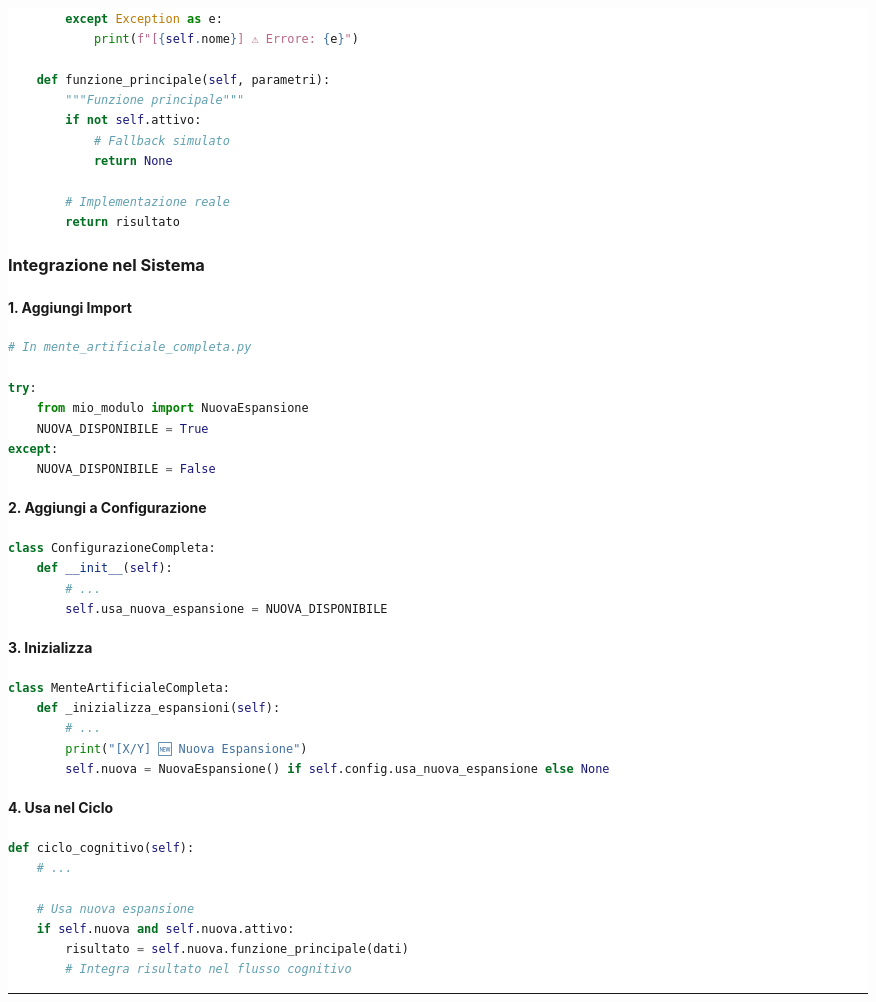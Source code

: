 ```python
        except Exception as e:
            print(f"[{self.nome}] ⚠️ Errore: {e}")
    
    def funzione_principale(self, parametri):
        """Funzione principale"""
        if not self.attivo:
            # Fallback simulato
            return None
        
        # Implementazione reale
        return risultato
```

### Integrazione nel Sistema

#### 1. Aggiungi Import
```python
# In mente_artificiale_completa.py

try:
    from mio_modulo import NuovaEspansione
    NUOVA_DISPONIBILE = True
except:
    NUOVA_DISPONIBILE = False
```

#### 2. Aggiungi a Configurazione
```python
class ConfigurazioneCompleta:
    def __init__(self):
        # ...
        self.usa_nuova_espansione = NUOVA_DISPONIBILE
```

#### 3. Inizializza
```python
class MenteArtificialeCompleta:
    def _inizializza_espansioni(self):
        # ...
        print("[X/Y] 🆕 Nuova Espansione")
        self.nuova = NuovaEspansione() if self.config.usa_nuova_espansione else None
```

#### 4. Usa nel Ciclo
```python
def ciclo_cognitivo(self):
    # ...
    
    # Usa nuova espansione
    if self.nuova and self.nuova.attivo:
        risultato = self.nuova.funzione_principale(dati)
        # Integra risultato nel flusso cognitivo
```

---